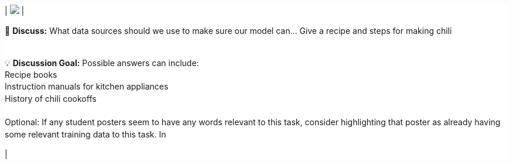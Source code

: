 | ![](https://dancodedotorg.github.io/testing-slides/1FFfEhrNW-oNuq5dAk-yYxT6cxuPYxz19QdXr97T1PiI/slide16.png) | <p>💬 <strong>Discuss:</strong> What data sources should we use to make sure our model can… Give a recipe and steps for making chili</p><p><br>💡 <strong>Discussion Goal:</strong> Possible answers can include:<br>Recipe books<br>Instruction manuals for kitchen appliances<br>History of chili cookoffs<br><br>Optional: If any student posters seem to have any words relevant to this task, consider highlighting that poster as already having some relevant training data to this task. In<br></p>                                                                                                                                                                                                                                                                                                                                                                                                                                                                                                                                                                                                                                                                                                                                                                                                                                                                                                                                                                                                                                                                                                                                                                                                                                                                                                                                                                                                                                                                                                                                                                                                                                                                                                                                                                                                                                                                                                                                                                                                                                                                                                                                                                                                                                                                                                                                                                                                                                                                                                                                                                                                                                                                                                                                                                                                                                                                                                                                                                                                                                                                                                                                                                                                                                                                                                                                                                                                                                                                                                                                                                                                                                                                                                                                                                                                                                                                                                                                                                                                                                                                                                                                                                                                                                                                                                                                                                                                                                                                                                                                                                                                                                                                                                                                                              |